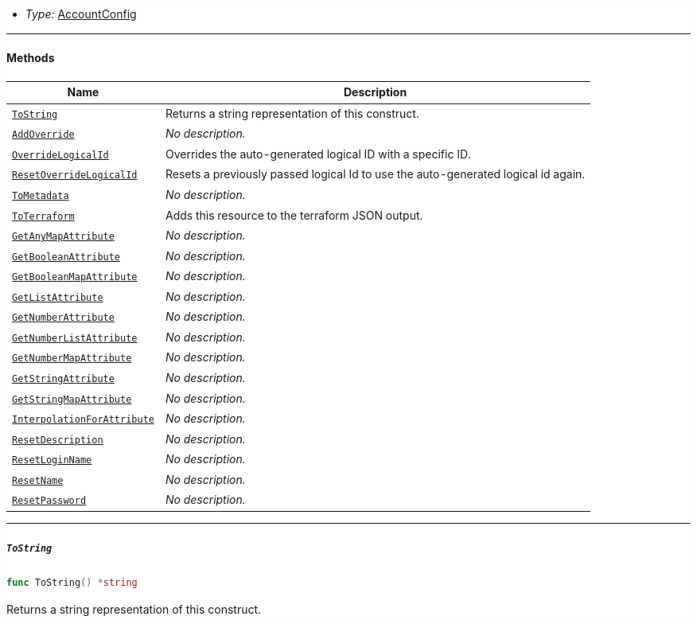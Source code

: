 - *Type:* <a href="#@cdktf/provider-boundary.account.AccountConfig">AccountConfig</a>

---

#### Methods <a name="Methods" id="Methods"></a>

| **Name** | **Description** |
| --- | --- |
| <code><a href="#@cdktf/provider-boundary.account.Account.toString">ToString</a></code> | Returns a string representation of this construct. |
| <code><a href="#@cdktf/provider-boundary.account.Account.addOverride">AddOverride</a></code> | *No description.* |
| <code><a href="#@cdktf/provider-boundary.account.Account.overrideLogicalId">OverrideLogicalId</a></code> | Overrides the auto-generated logical ID with a specific ID. |
| <code><a href="#@cdktf/provider-boundary.account.Account.resetOverrideLogicalId">ResetOverrideLogicalId</a></code> | Resets a previously passed logical Id to use the auto-generated logical id again. |
| <code><a href="#@cdktf/provider-boundary.account.Account.toMetadata">ToMetadata</a></code> | *No description.* |
| <code><a href="#@cdktf/provider-boundary.account.Account.toTerraform">ToTerraform</a></code> | Adds this resource to the terraform JSON output. |
| <code><a href="#@cdktf/provider-boundary.account.Account.getAnyMapAttribute">GetAnyMapAttribute</a></code> | *No description.* |
| <code><a href="#@cdktf/provider-boundary.account.Account.getBooleanAttribute">GetBooleanAttribute</a></code> | *No description.* |
| <code><a href="#@cdktf/provider-boundary.account.Account.getBooleanMapAttribute">GetBooleanMapAttribute</a></code> | *No description.* |
| <code><a href="#@cdktf/provider-boundary.account.Account.getListAttribute">GetListAttribute</a></code> | *No description.* |
| <code><a href="#@cdktf/provider-boundary.account.Account.getNumberAttribute">GetNumberAttribute</a></code> | *No description.* |
| <code><a href="#@cdktf/provider-boundary.account.Account.getNumberListAttribute">GetNumberListAttribute</a></code> | *No description.* |
| <code><a href="#@cdktf/provider-boundary.account.Account.getNumberMapAttribute">GetNumberMapAttribute</a></code> | *No description.* |
| <code><a href="#@cdktf/provider-boundary.account.Account.getStringAttribute">GetStringAttribute</a></code> | *No description.* |
| <code><a href="#@cdktf/provider-boundary.account.Account.getStringMapAttribute">GetStringMapAttribute</a></code> | *No description.* |
| <code><a href="#@cdktf/provider-boundary.account.Account.interpolationForAttribute">InterpolationForAttribute</a></code> | *No description.* |
| <code><a href="#@cdktf/provider-boundary.account.Account.resetDescription">ResetDescription</a></code> | *No description.* |
| <code><a href="#@cdktf/provider-boundary.account.Account.resetLoginName">ResetLoginName</a></code> | *No description.* |
| <code><a href="#@cdktf/provider-boundary.account.Account.resetName">ResetName</a></code> | *No description.* |
| <code><a href="#@cdktf/provider-boundary.account.Account.resetPassword">ResetPassword</a></code> | *No description.* |

---

##### `ToString` <a name="ToString" id="@cdktf/provider-boundary.account.Account.toString"></a>

```go
func ToString() *string
```

Returns a string representation of this construct.
